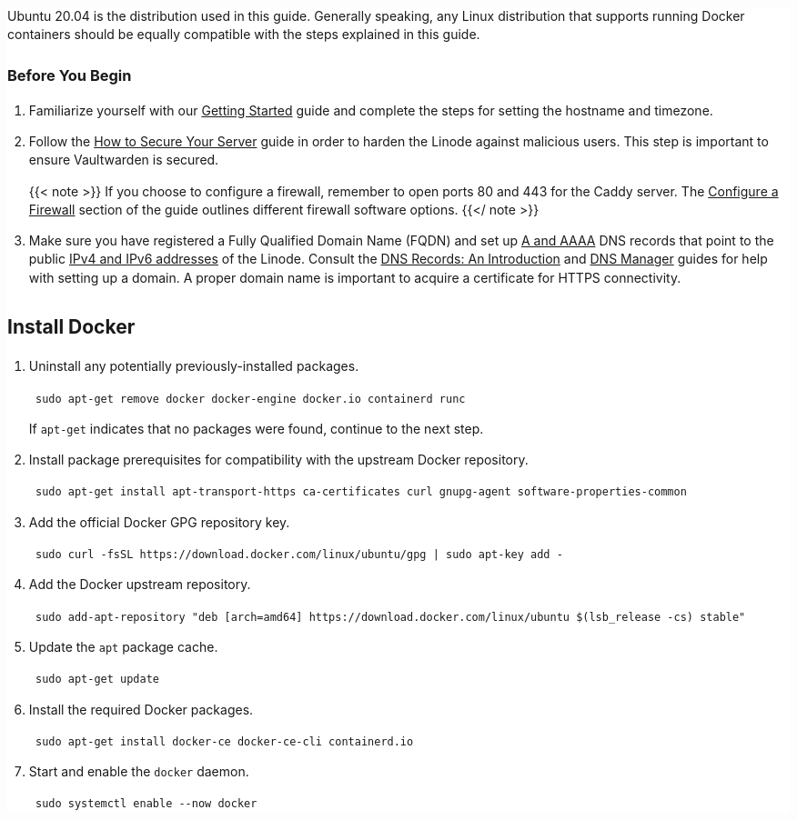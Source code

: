 Ubuntu 20.04 is the distribution used in this guide. Generally speaking, any Linux distribution that supports running Docker containers should be equally compatible with the steps explained in this guide.

### Before You Begin

1. Familiarize yourself with our [Getting Started](/docs/getting-started) guide and complete the steps for setting the hostname and timezone.

1. Follow the [How to Secure Your Server](/docs/guides/securing-your-server/) guide in order to harden the Linode against malicious users. This step is important to ensure Vaultwarden is secured.

   {{< note >}}
If you choose to configure a firewall, remember to open ports 80 and 443 for the Caddy server. The [Configure a Firewall](/docs/guides/securing-your-server/#configure-a-firewall) section of the guide outlines different firewall software options.
{{</ note >}}

1. Make sure you have registered a Fully Qualified Domain Name (FQDN) and set up [A and AAAA](/docs/networking/dns/dns-records-an-introduction/#a-and-aaaa) DNS records that point to the public [IPv4 and IPv6 addresses](/docs/getting-started/#find-your-linode-s-ip-address) of the Linode. Consult the [DNS Records: An Introduction](/docs/networking/dns/dns-records-an-introduction/) and [DNS Manager](/docs/guides/dns-manager/) guides for help with setting up a domain. A proper domain name is important to acquire a certificate for HTTPS connectivity.

## Install Docker

1. Uninstall any potentially previously-installed packages.

        sudo apt-get remove docker docker-engine docker.io containerd runc

   If `apt-get` indicates that no packages were found, continue to the next step.

1. Install package prerequisites for compatibility with the upstream Docker repository.

        sudo apt-get install apt-transport-https ca-certificates curl gnupg-agent software-properties-common

1. Add the official Docker GPG repository key.

        sudo curl -fsSL https://download.docker.com/linux/ubuntu/gpg | sudo apt-key add -

1. Add the Docker upstream repository.

        sudo add-apt-repository "deb [arch=amd64] https://download.docker.com/linux/ubuntu $(lsb_release -cs) stable"

1. Update the `apt` package cache.

        sudo apt-get update

1. Install the required Docker packages.

        sudo apt-get install docker-ce docker-ce-cli containerd.io

1. Start and enable the `docker` daemon.

        sudo systemctl enable --now docker
